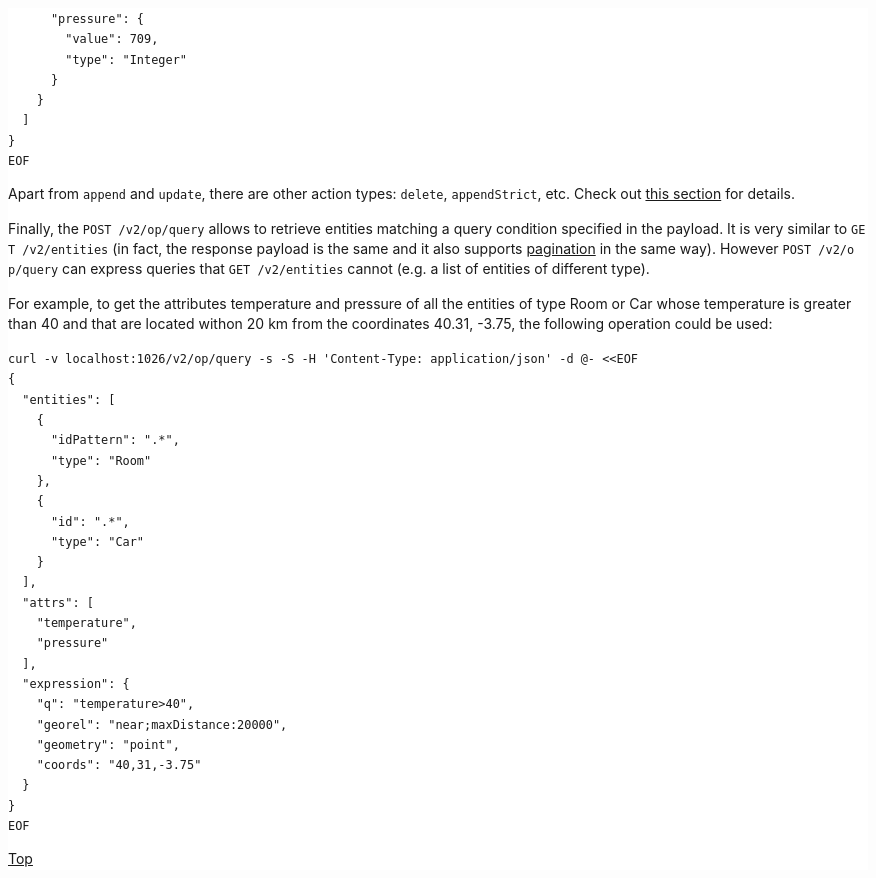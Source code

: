 ```
      "pressure": {
        "value": 709,
        "type": "Integer"
      }
    }
  ]
}
EOF
```

Apart from `append` and `update`, there are other action types: `delete`, `appendStrict`, etc. Check out
[this section](update_action_types.md) for details.

Finally, the `POST /v2/op/query` allows to retrieve entities matching a query condition
specified in the payload. It is very similar to `GET /v2/entities` (in fact, the response
payload is the same and it also supports [pagination](pagination.md) in the same way).
However `POST /v2/op/query` can express queries that `GET /v2/entities` cannot (e.g.
a list of entities of different type).

For example, to get the attributes temperature and pressure of all the entities of type Room or Car
whose temperature is greater than 40 and that are located withon 20 km from the coordinates 40.31, -3.75, the
following operation could be used:

```
curl -v localhost:1026/v2/op/query -s -S -H 'Content-Type: application/json' -d @- <<EOF
{
  "entities": [
    {
      "idPattern": ".*",
      "type": "Room"
    },
    {
      "id": ".*",
      "type": "Car"
    }
  ],
  "attrs": [
    "temperature",
    "pressure"
  ],
  "expression": {
    "q": "temperature>40",
    "georel": "near;maxDistance:20000",
    "geometry": "point",
    "coords": "40,31,-3.75"
  }
}
EOF
```

[Top](#top)
